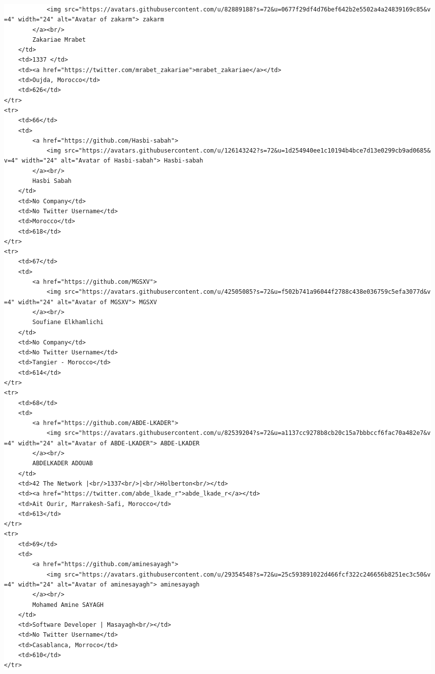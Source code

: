 				<img src="https://avatars.githubusercontent.com/u/82889188?s=72&u=0677f29df4d76bef642b2e5502a4a24839169c85&v=4" width="24" alt="Avatar of zakarm"> zakarm
			</a><br/>
			Zakariae Mrabet
		</td>
		<td>1337 </td>
		<td><a href="https://twitter.com/mrabet_zakariae">mrabet_zakariae</a></td>
		<td>Oujda, Morocco</td>
		<td>626</td>
	</tr>
	<tr>
		<td>66</td>
		<td>
			<a href="https://github.com/Hasbi-sabah">
				<img src="https://avatars.githubusercontent.com/u/126143242?s=72&u=1d254940ee1c10194b4bce7d13e0299cb9ad0685&v=4" width="24" alt="Avatar of Hasbi-sabah"> Hasbi-sabah
			</a><br/>
			Hasbi Sabah 
		</td>
		<td>No Company</td>
		<td>No Twitter Username</td>
		<td>Morocco</td>
		<td>618</td>
	</tr>
	<tr>
		<td>67</td>
		<td>
			<a href="https://github.com/MGSXV">
				<img src="https://avatars.githubusercontent.com/u/42505085?s=72&u=f502b741a96044f2788c438e036759c5efa3077d&v=4" width="24" alt="Avatar of MGSXV"> MGSXV
			</a><br/>
			Soufiane Elkhamlichi
		</td>
		<td>No Company</td>
		<td>No Twitter Username</td>
		<td>Tangier - Morocco</td>
		<td>614</td>
	</tr>
	<tr>
		<td>68</td>
		<td>
			<a href="https://github.com/ABDE-LKADER">
				<img src="https://avatars.githubusercontent.com/u/82539204?s=72&u=a1137cc9278b8cb20c15a7bbbccf6fac70a482e7&v=4" width="24" alt="Avatar of ABDE-LKADER"> ABDE-LKADER
			</a><br/>
			ABDELKADER ADOUAB
		</td>
		<td>42 The Network |<br/>1337<br/>|<br/>Holberton<br/></td>
		<td><a href="https://twitter.com/abde_lkade_r">abde_lkade_r</a></td>
		<td>Ait Ourir, Marrakesh-Safi, Morocco</td>
		<td>613</td>
	</tr>
	<tr>
		<td>69</td>
		<td>
			<a href="https://github.com/aminesayagh">
				<img src="https://avatars.githubusercontent.com/u/29354548?s=72&u=25c593891022d466fcf322c246656b8251ec3c50&v=4" width="24" alt="Avatar of aminesayagh"> aminesayagh
			</a><br/>
			Mohamed Amine SAYAGH
		</td>
		<td>Software Developer | Masayagh<br/></td>
		<td>No Twitter Username</td>
		<td>Casablanca, Morroco</td>
		<td>610</td>
	</tr>